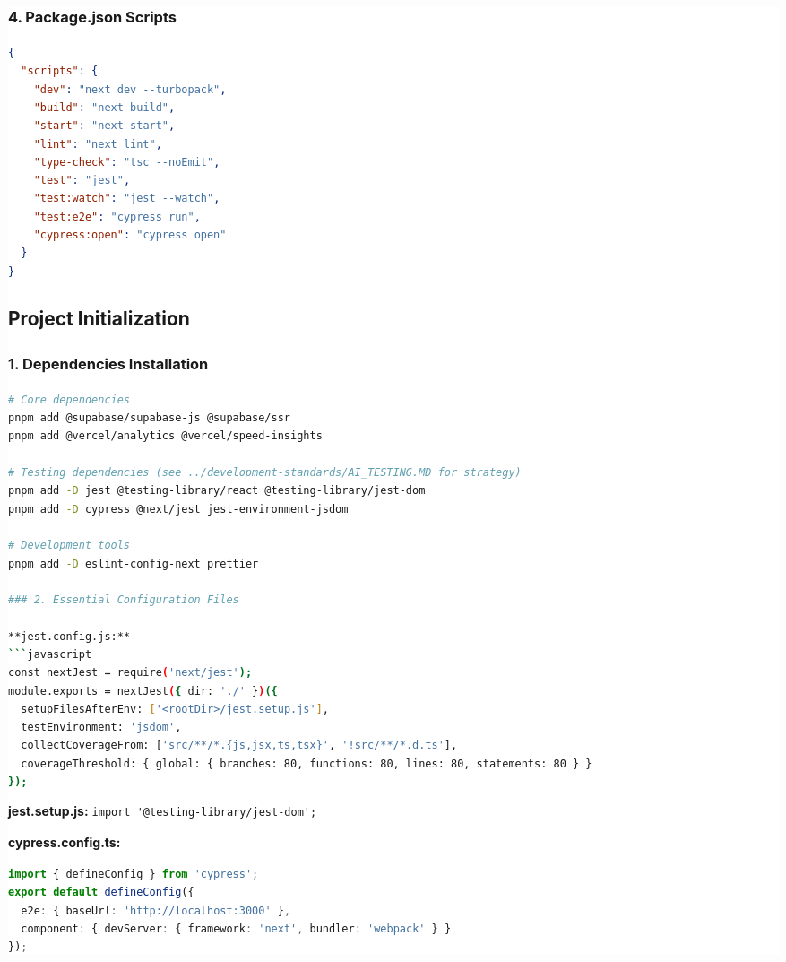 ### 4. Package.json Scripts
```json
{
  "scripts": {
    "dev": "next dev --turbopack",
    "build": "next build",
    "start": "next start", 
    "lint": "next lint",
    "type-check": "tsc --noEmit",
    "test": "jest",
    "test:watch": "jest --watch",
    "test:e2e": "cypress run",
    "cypress:open": "cypress open"
  }
}
```

## Project Initialization

### 1. Dependencies Installation

```bash
# Core dependencies
pnpm add @supabase/supabase-js @supabase/ssr
pnpm add @vercel/analytics @vercel/speed-insights

# Testing dependencies (see ../development-standards/AI_TESTING.MD for strategy) 
pnpm add -D jest @testing-library/react @testing-library/jest-dom
pnpm add -D cypress @next/jest jest-environment-jsdom

# Development tools
pnpm add -D eslint-config-next prettier

### 2. Essential Configuration Files

**jest.config.js:**
```javascript
const nextJest = require('next/jest');
module.exports = nextJest({ dir: './' })({
  setupFilesAfterEnv: ['<rootDir>/jest.setup.js'],
  testEnvironment: 'jsdom',
  collectCoverageFrom: ['src/**/*.{js,jsx,ts,tsx}', '!src/**/*.d.ts'],
  coverageThreshold: { global: { branches: 80, functions: 80, lines: 80, statements: 80 } }
});
```

**jest.setup.js:** `import '@testing-library/jest-dom';`

**cypress.config.ts:**
```typescript
import { defineConfig } from 'cypress';
export default defineConfig({
  e2e: { baseUrl: 'http://localhost:3000' },
  component: { devServer: { framework: 'next', bundler: 'webpack' } }
});
```
